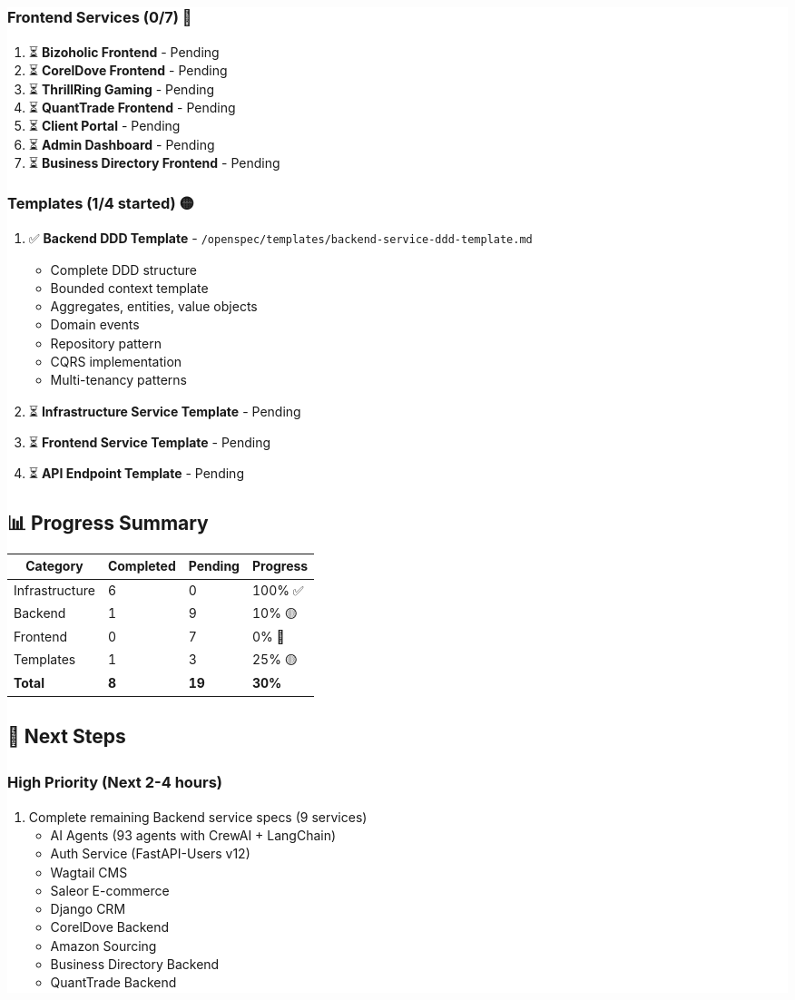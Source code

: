### Frontend Services (0/7) 🔴
1. ⏳ **Bizoholic Frontend** - Pending
2. ⏳ **CorelDove Frontend** - Pending
3. ⏳ **ThrillRing Gaming** - Pending
4. ⏳ **QuantTrade Frontend** - Pending
5. ⏳ **Client Portal** - Pending
6. ⏳ **Admin Dashboard** - Pending
7. ⏳ **Business Directory Frontend** - Pending

### Templates (1/4 started) 🟡
1. ✅ **Backend DDD Template** - `/openspec/templates/backend-service-ddd-template.md`
   - Complete DDD structure
   - Bounded context template
   - Aggregates, entities, value objects
   - Domain events
   - Repository pattern
   - CQRS implementation
   - Multi-tenancy patterns

2. ⏳ **Infrastructure Service Template** - Pending
3. ⏳ **Frontend Service Template** - Pending
4. ⏳ **API Endpoint Template** - Pending

## 📊 Progress Summary

| Category | Completed | Pending | Progress |
|----------|-----------|---------|----------|
| Infrastructure | 6 | 0 | 100% ✅ |
| Backend | 1 | 9 | 10% 🟡 |
| Frontend | 0 | 7 | 0% 🔴 |
| Templates | 1 | 3 | 25% 🟡 |
| **Total** | **8** | **19** | **30%** |

## 🎯 Next Steps

### High Priority (Next 2-4 hours)
1. Complete remaining Backend service specs (9 services)
   - AI Agents (93 agents with CrewAI + LangChain)
   - Auth Service (FastAPI-Users v12)
   - Wagtail CMS
   - Saleor E-commerce
   - Django CRM
   - CorelDove Backend
   - Amazon Sourcing
   - Business Directory Backend
   - QuantTrade Backend
